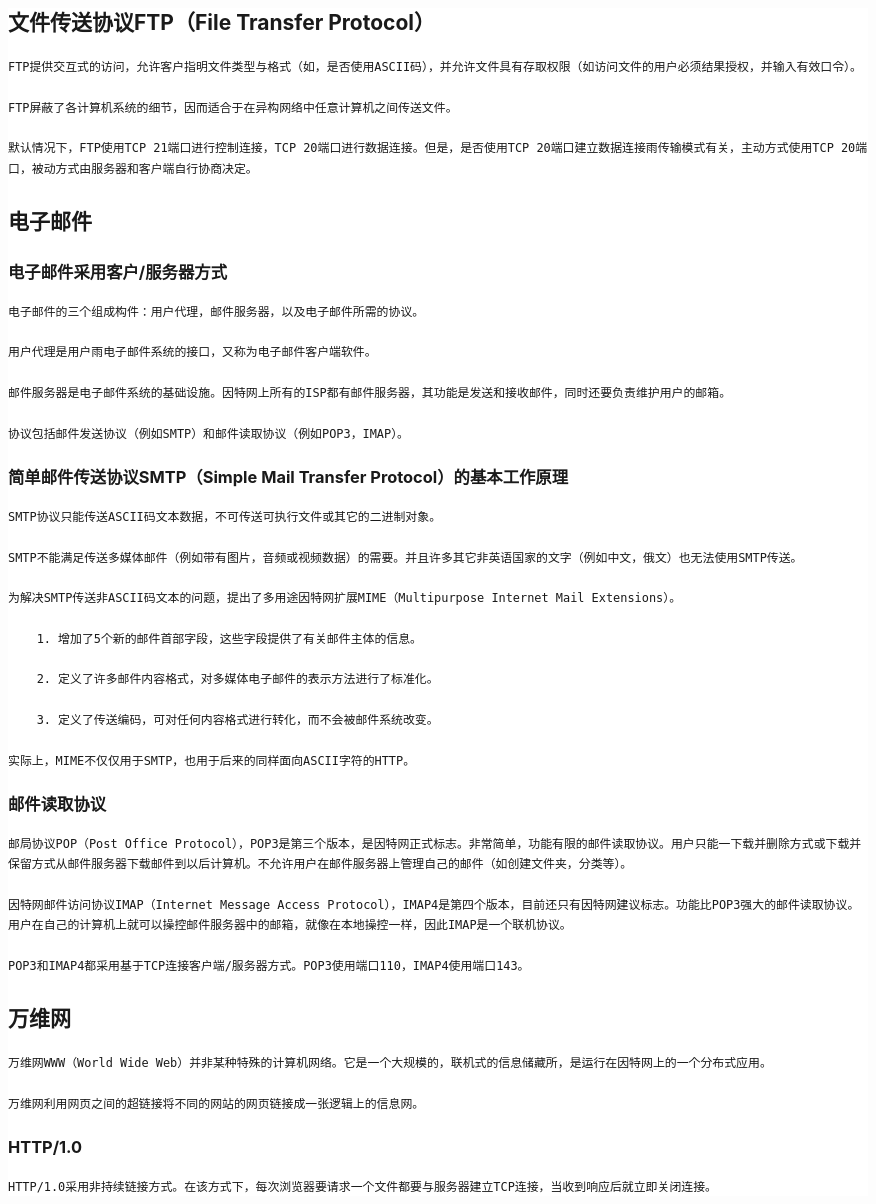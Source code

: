 ## 文件传送协议FTP（File Transfer Protocol）

    FTP提供交互式的访问，允许客户指明文件类型与格式（如，是否使用ASCII码），并允许文件具有存取权限（如访问文件的用户必须结果授权，并输入有效口令）。
    
    FTP屏蔽了各计算机系统的细节，因而适合于在异构网络中任意计算机之间传送文件。

    默认情况下，FTP使用TCP 21端口进行控制连接，TCP 20端口进行数据连接。但是，是否使用TCP 20端口建立数据连接雨传输模式有关，主动方式使用TCP 20端口，被动方式由服务器和客户端自行协商决定。


## 电子邮件

### 电子邮件采用客户/服务器方式

    电子邮件的三个组成构件：用户代理，邮件服务器，以及电子邮件所需的协议。

    用户代理是用户雨电子邮件系统的接口，又称为电子邮件客户端软件。

    邮件服务器是电子邮件系统的基础设施。因特网上所有的ISP都有邮件服务器，其功能是发送和接收邮件，同时还要负责维护用户的邮箱。

    协议包括邮件发送协议（例如SMTP）和邮件读取协议（例如POP3，IMAP）。

### 简单邮件传送协议SMTP（Simple Mail Transfer Protocol）的基本工作原理

    SMTP协议只能传送ASCII码文本数据，不可传送可执行文件或其它的二进制对象。

    SMTP不能满足传送多媒体邮件（例如带有图片，音频或视频数据）的需要。并且许多其它非英语国家的文字（例如中文，俄文）也无法使用SMTP传送。

    为解决SMTP传送非ASCII码文本的问题，提出了多用途因特网扩展MIME（Multipurpose Internet Mail Extensions）。
        
        1. 增加了5个新的邮件首部字段，这些字段提供了有关邮件主体的信息。
        
        2. 定义了许多邮件内容格式，对多媒体电子邮件的表示方法进行了标准化。
        
        3. 定义了传送编码，可对任何内容格式进行转化，而不会被邮件系统改变。 
    
    实际上，MIME不仅仅用于SMTP，也用于后来的同样面向ASCII字符的HTTP。


### 邮件读取协议

    邮局协议POP（Post Office Protocol），POP3是第三个版本，是因特网正式标志。非常简单，功能有限的邮件读取协议。用户只能一下载并删除方式或下载并保留方式从邮件服务器下载邮件到以后计算机。不允许用户在邮件服务器上管理自己的邮件（如创建文件夹，分类等）。

    因特网邮件访问协议IMAP（Internet Message Access Protocol），IMAP4是第四个版本，目前还只有因特网建议标志。功能比POP3强大的邮件读取协议。用户在自己的计算机上就可以操控邮件服务器中的邮箱，就像在本地操控一样，因此IMAP是一个联机协议。

    POP3和IMAP4都采用基于TCP连接客户端/服务器方式。POP3使用端口110，IMAP4使用端口143。


## 万维网
    万维网WWW（World Wide Web）并非某种特殊的计算机网络。它是一个大规模的，联机式的信息储藏所，是运行在因特网上的一个分布式应用。

    万维网利用网页之间的超链接将不同的网站的网页链接成一张逻辑上的信息网。 

### HTTP/1.0
    HTTP/1.0采用非持续链接方式。在该方式下，每次浏览器要请求一个文件都要与服务器建立TCP连接，当收到响应后就立即关闭连接。
